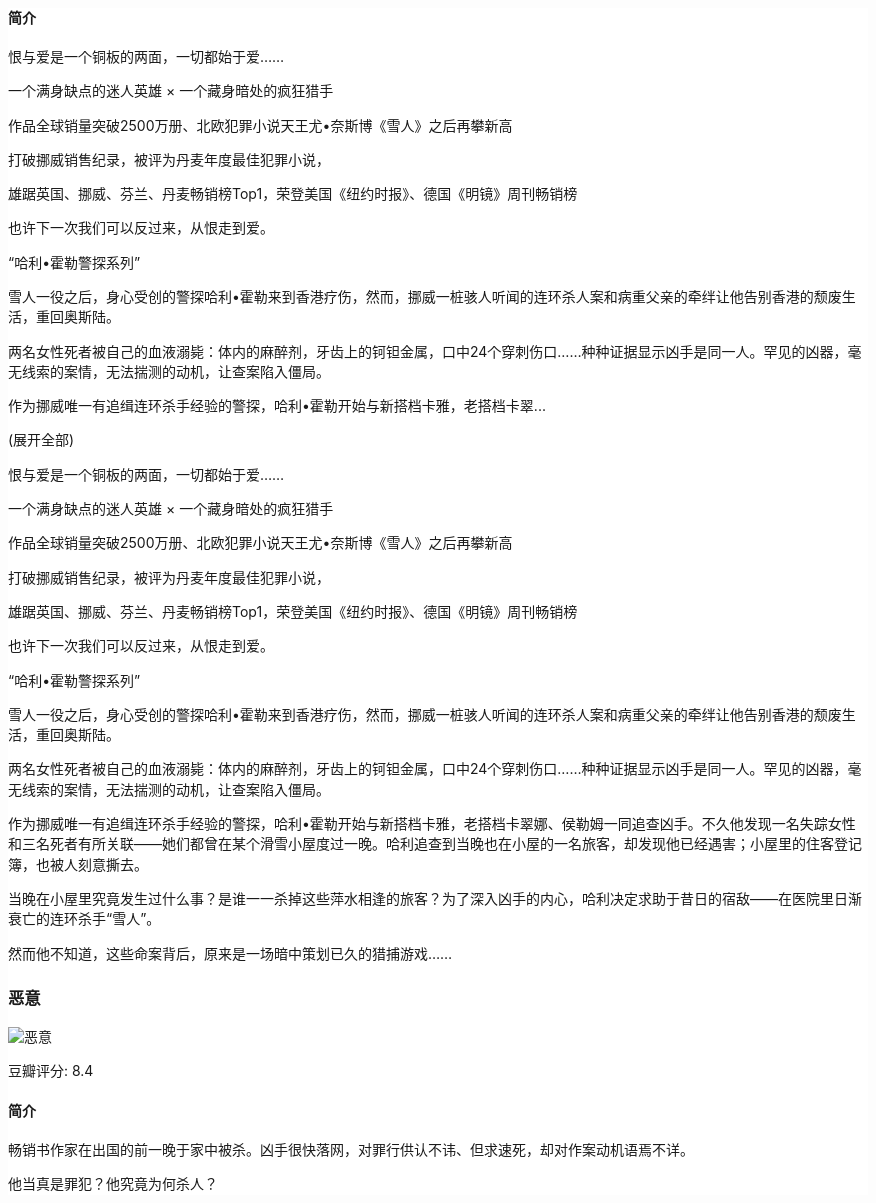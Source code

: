 #### 简介

恨与爱是一个铜板的两面，一切都始于爱……

一个满身缺点的迷人英雄 × 一个藏身暗处的疯狂猎手

作品全球销量突破2500万册、北欧犯罪小说天王尤•奈斯博《雪人》之后再攀新高

打破挪威销售纪录，被评为丹麦年度最佳犯罪小说，

雄踞英国、挪威、芬兰、丹麦畅销榜Top1，荣登美国《纽约时报》、德国《明镜》周刊畅销榜

也许下一次我们可以反过来，从恨走到爱。

“哈利•霍勒警探系列”

雪人一役之后，身心受创的警探哈利•霍勒来到香港疗伤，然而，挪威一桩骇人听闻的连环杀人案和病重父亲的牵绊让他告别香港的颓废生活，重回奥斯陆。

两名女性死者被自己的血液溺毙：体内的麻醉剂，牙齿上的钶钽金属，口中24个穿刺伤口……种种证据显示凶手是同一人。罕见的凶器，毫无线索的案情，无法揣测的动机，让查案陷入僵局。

作为挪威唯一有追缉连环杀手经验的警探，哈利•霍勒开始与新搭档卡雅，老搭档卡翠...

(展开全部)

恨与爱是一个铜板的两面，一切都始于爱……

一个满身缺点的迷人英雄 × 一个藏身暗处的疯狂猎手

作品全球销量突破2500万册、北欧犯罪小说天王尤•奈斯博《雪人》之后再攀新高

打破挪威销售纪录，被评为丹麦年度最佳犯罪小说，

雄踞英国、挪威、芬兰、丹麦畅销榜Top1，荣登美国《纽约时报》、德国《明镜》周刊畅销榜

也许下一次我们可以反过来，从恨走到爱。

“哈利•霍勒警探系列”

雪人一役之后，身心受创的警探哈利•霍勒来到香港疗伤，然而，挪威一桩骇人听闻的连环杀人案和病重父亲的牵绊让他告别香港的颓废生活，重回奥斯陆。

两名女性死者被自己的血液溺毙：体内的麻醉剂，牙齿上的钶钽金属，口中24个穿刺伤口……种种证据显示凶手是同一人。罕见的凶器，毫无线索的案情，无法揣测的动机，让查案陷入僵局。

作为挪威唯一有追缉连环杀手经验的警探，哈利•霍勒开始与新搭档卡雅，老搭档卡翠娜、侯勒姆一同追查凶手。不久他发现一名失踪女性和三名死者有所关联——她们都曾在某个滑雪小屋度过一晚。哈利追查到当晚也在小屋的一名旅客，却发现他已经遇害；小屋里的住客登记簿，也被人刻意撕去。

当晚在小屋里究竟发生过什么事？是谁一一杀掉这些萍水相逢的旅客？为了深入凶手的内心，哈利决定求助于昔日的宿敌——在医院里日渐衰亡的连环杀手“雪人”。

然而他不知道，这些命案背后，原来是一场暗中策划已久的猎捕游戏……



### 恶意

![恶意](https://img3.doubanio.com/view/subject/l/public/s3814606.jpg)

豆瓣评分: 8.4

#### 简介

畅销书作家在出国的前一晚于家中被杀。凶手很快落网，对罪行供认不讳、但求速死，却对作案动机语焉不详。

他当真是罪犯？他究竟为何杀人？
